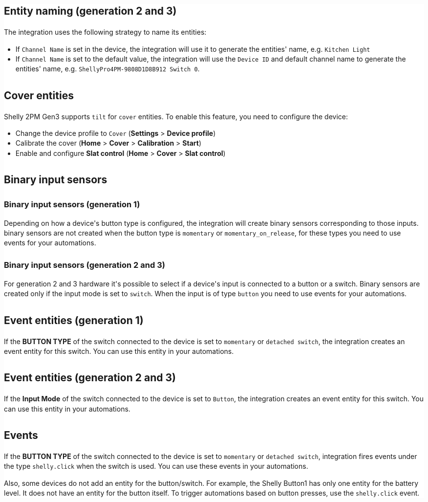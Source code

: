 ## Entity naming (generation 2 and 3)

The integration uses the following strategy to name its entities:

- If `Channel Name` is set in the device, the integration will use it to generate the entities' name, e.g. `Kitchen Light`
- If `Channel Name` is set to the default value, the integration will use the `Device ID` and default channel name to generate the entities' name, e.g. `ShellyPro4PM-9808D1D8B912 Switch 0`.

## Cover entities

Shelly 2PM Gen3 supports `tilt` for `cover` entities. To enable this feature, you need to configure the device:

- Change the device profile to `Cover` (**Settings** > **Device profile**)
- Calibrate the cover (**Home** > **Cover** > **Calibration** > **Start**)
- Enable and configure **Slat control** (**Home** > **Cover** > **Slat control**)

## Binary input sensors

### Binary input sensors (generation 1)

Depending on how a device's button type is configured, the integration will create binary sensors corresponding to those inputs. binary sensors are not created when the button type is `momentary` or `momentary_on_release`, for these types you need to use events for your automations.

### Binary input sensors (generation 2 and 3)

For generation 2 and 3 hardware it's possible to select if a device's input is connected to a button or a switch. Binary sensors are created only if the input mode is set to `switch`. When the input is of type `button` you need to use events for your automations.

## Event entities (generation 1)

If the **BUTTON TYPE** of the switch connected to the device is set to `momentary` or `detached switch`, the integration creates an event entity for this switch. You can use this entity in your automations.

## Event entities (generation 2 and 3)

If the **Input Mode** of the switch connected to the device is set to `Button`, the integration creates an event entity for this switch. You can use this entity in your automations.

## Events

If the **BUTTON TYPE** of the switch connected to the device is set to `momentary` or `detached switch`, integration fires events under the type `shelly.click` when the switch is used. You can use these events in your automations.

Also, some devices do not add an entity for the button/switch. For example, the Shelly Button1 has only one entity for the battery level. It does not have an entity for the button itself. To trigger automations based on button presses, use the `shelly.click` event.
